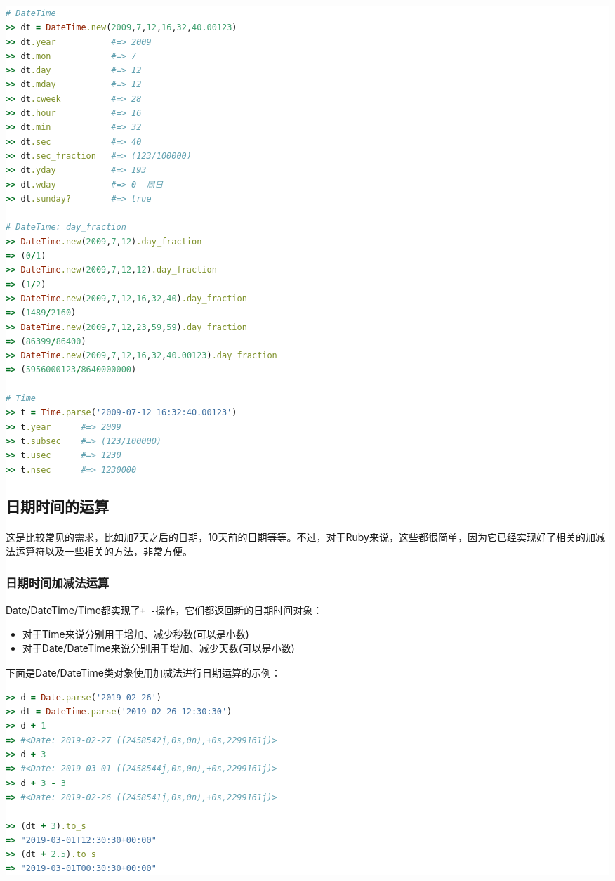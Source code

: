 
```ruby
# DateTime
>> dt = DateTime.new(2009,7,12,16,32,40.00123)
>> dt.year           #=> 2009
>> dt.mon            #=> 7
>> dt.day            #=> 12
>> dt.mday           #=> 12
>> dt.cweek          #=> 28
>> dt.hour           #=> 16
>> dt.min            #=> 32
>> dt.sec            #=> 40
>> dt.sec_fraction   #=> (123/100000)
>> dt.yday           #=> 193
>> dt.wday           #=> 0  周日
>> dt.sunday?        #=> true

# DateTime: day_fraction
>> DateTime.new(2009,7,12).day_fraction
=> (0/1)
>> DateTime.new(2009,7,12,12).day_fraction
=> (1/2)
>> DateTime.new(2009,7,12,16,32,40).day_fraction
=> (1489/2160)
>> DateTime.new(2009,7,12,23,59,59).day_fraction
=> (86399/86400)
>> DateTime.new(2009,7,12,16,32,40.00123).day_fraction
=> (5956000123/8640000000)

# Time
>> t = Time.parse('2009-07-12 16:32:40.00123')
>> t.year      #=> 2009
>> t.subsec    #=> (123/100000)
>> t.usec      #=> 1230
>> t.nsec      #=> 1230000
```

## 日期时间的运算

这是比较常见的需求，比如加7天之后的日期，10天前的日期等等。不过，对于Ruby来说，这些都很简单，因为它已经实现好了相关的加减法运算符以及一些相关的方法，非常方便。

### 日期时间加减法运算

Date/DateTime/Time都实现了`+ -`操作，它们都返回新的日期时间对象：
- 对于Time来说分别用于增加、减少秒数(可以是小数)
- 对于Date/DateTime来说分别用于增加、减少天数(可以是小数)

下面是Date/DateTime类对象使用加减法进行日期运算的示例：
```ruby
>> d = Date.parse('2019-02-26')
>> dt = DateTime.parse('2019-02-26 12:30:30')
>> d + 1
=> #<Date: 2019-02-27 ((2458542j,0s,0n),+0s,2299161j)>
>> d + 3
=> #<Date: 2019-03-01 ((2458544j,0s,0n),+0s,2299161j)>
>> d + 3 - 3
=> #<Date: 2019-02-26 ((2458541j,0s,0n),+0s,2299161j)>

>> (dt + 3).to_s
=> "2019-03-01T12:30:30+00:00"
>> (dt + 2.5).to_s
=> "2019-03-01T00:30:30+00:00"
```
